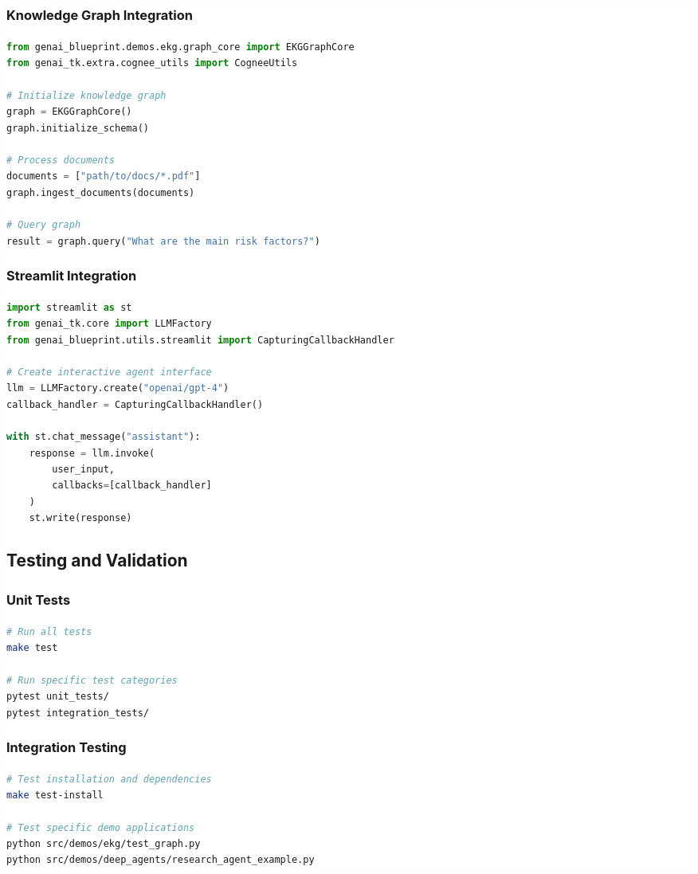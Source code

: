 ### Knowledge Graph Integration
```python
from genai_blueprint.demos.ekg.graph_core import EKGGraphCore
from genai_tk.extra.cognee_utils import CogneeUtils

# Initialize knowledge graph
graph = EKGGraphCore()
graph.initialize_schema()

# Process documents
documents = ["path/to/docs/*.pdf"]
graph.ingest_documents(documents)

# Query graph
result = graph.query("What are the main risk factors?")
```

### Streamlit Integration
```python
import streamlit as st
from genai_tk.core import LLMFactory
from genai_blueprint.utils.streamlit import CapturingCallbackHandler

# Create interactive agent interface
llm = LLMFactory.create("openai/gpt-4")
callback_handler = CapturingCallbackHandler()

with st.chat_message("assistant"):
    response = llm.invoke(
        user_input, 
        callbacks=[callback_handler]
    )
    st.write(response)
```

## Testing and Validation

### Unit Tests
```bash
# Run all tests
make test

# Run specific test categories
pytest unit_tests/
pytest integration_tests/
```

### Integration Testing
```bash
# Test installation and dependencies
make test-install

# Test specific demo applications
python src/demos/ekg/test_graph.py
python src/demos/deep_agents/research_agent_example.py
```
